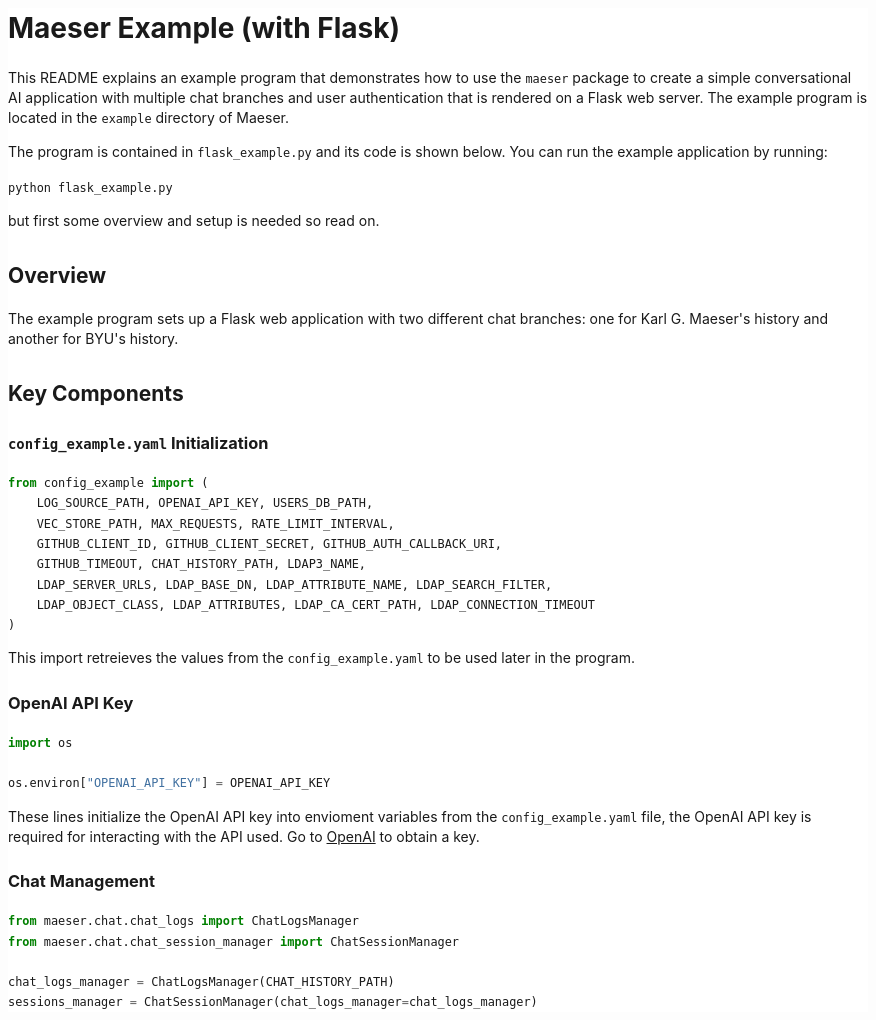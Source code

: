# Maeser Example (with Flask)

This README explains an example program that demonstrates how to use the `maeser` package to create a simple conversational AI application with multiple chat branches and user authentication that is rendered on a Flask web server. The example program is located in the `example` directory of Maeser.

The program is contained in `flask_example.py` and its code is shown below. You can run the example application by running:

```shell
python flask_example.py
```

but first some overview and setup is needed so read on.

## Overview

The example program sets up a Flask web application with two different chat branches: one for Karl G. Maeser's history and another for BYU's history.

## Key Components

### `config_example.yaml` Initialization

```python
from config_example import (
    LOG_SOURCE_PATH, OPENAI_API_KEY, USERS_DB_PATH, 
    VEC_STORE_PATH, MAX_REQUESTS, RATE_LIMIT_INTERVAL, 
    GITHUB_CLIENT_ID, GITHUB_CLIENT_SECRET, GITHUB_AUTH_CALLBACK_URI, 
    GITHUB_TIMEOUT, CHAT_HISTORY_PATH, LDAP3_NAME, 
    LDAP_SERVER_URLS, LDAP_BASE_DN, LDAP_ATTRIBUTE_NAME, LDAP_SEARCH_FILTER, 
    LDAP_OBJECT_CLASS, LDAP_ATTRIBUTES, LDAP_CA_CERT_PATH, LDAP_CONNECTION_TIMEOUT
)
```

This import retreieves the values from the `config_example.yaml` to be used later in the program.

### OpenAI API Key

```python
import os

os.environ["OPENAI_API_KEY"] = OPENAI_API_KEY
```

These lines initialize the OpenAI API key into envioment variables from the `config_example.yaml` file, the OpenAI API key is required for interacting with the API used. Go to [OpenAI](https://www.openai.com/api/) to obtain a key.

### Chat Management

```python
from maeser.chat.chat_logs import ChatLogsManager
from maeser.chat.chat_session_manager import ChatSessionManager

chat_logs_manager = ChatLogsManager(CHAT_HISTORY_PATH)
sessions_manager = ChatSessionManager(chat_logs_manager=chat_logs_manager)
```
